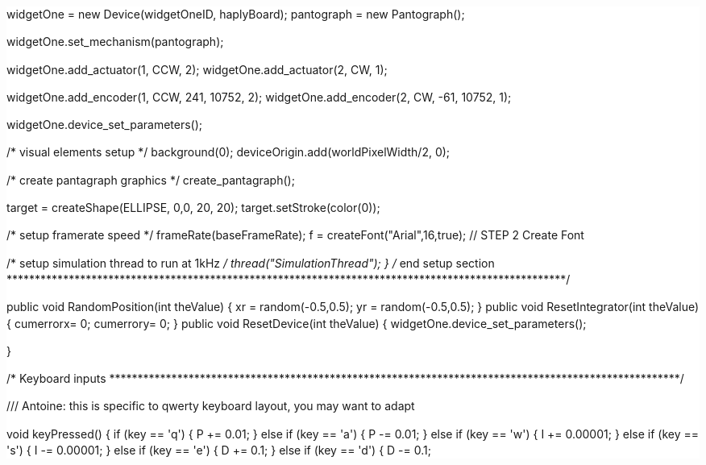   widgetOne           = new Device(widgetOneID, haplyBoard);
  pantograph          = new Pantograph();
  
  widgetOne.set_mechanism(pantograph);
  
  widgetOne.add_actuator(1, CCW, 2);
  widgetOne.add_actuator(2, CW, 1);
 
  widgetOne.add_encoder(1, CCW, 241, 10752, 2);
  widgetOne.add_encoder(2, CW, -61, 10752, 1);
  
  widgetOne.device_set_parameters();
    
  
  /* visual elements setup */
  background(0);
  deviceOrigin.add(worldPixelWidth/2, 0);
  
  /* create pantagraph graphics */
  create_pantagraph();
  
  
  target = createShape(ELLIPSE, 0,0, 20, 20);
  target.setStroke(color(0));
  
  /* setup framerate speed */
  frameRate(baseFrameRate);
    f = createFont("Arial",16,true); // STEP 2 Create Font
  
  /* setup simulation thread to run at 1kHz */ 
  thread("SimulationThread");
}
/* end setup section ***************************************************************************************************/

public void RandomPosition(int theValue) {
      xr = random(-0.5,0.5);
    yr = random(-0.5,0.5);
}
public void ResetIntegrator(int theValue) {
    cumerrorx= 0;
    cumerrory= 0;
}
public void ResetDevice(int theValue) {
    widgetOne.device_set_parameters();

}


/* Keyboard inputs *****************************************************************************************************/

/// Antoine: this is specific to qwerty keyboard layout, you may want to adapt

void keyPressed() {
  if (key == 'q') {
    P += 0.01;
  } else if (key == 'a') {
    P -= 0.01;
  }
  else if (key == 'w') {
    I += 0.00001;
  }
  else if (key == 's') {
    I -= 0.00001;
  }
  else if (key == 'e') {
    D += 0.1;
  }
  else if (key == 'd') {
    D -= 0.1;